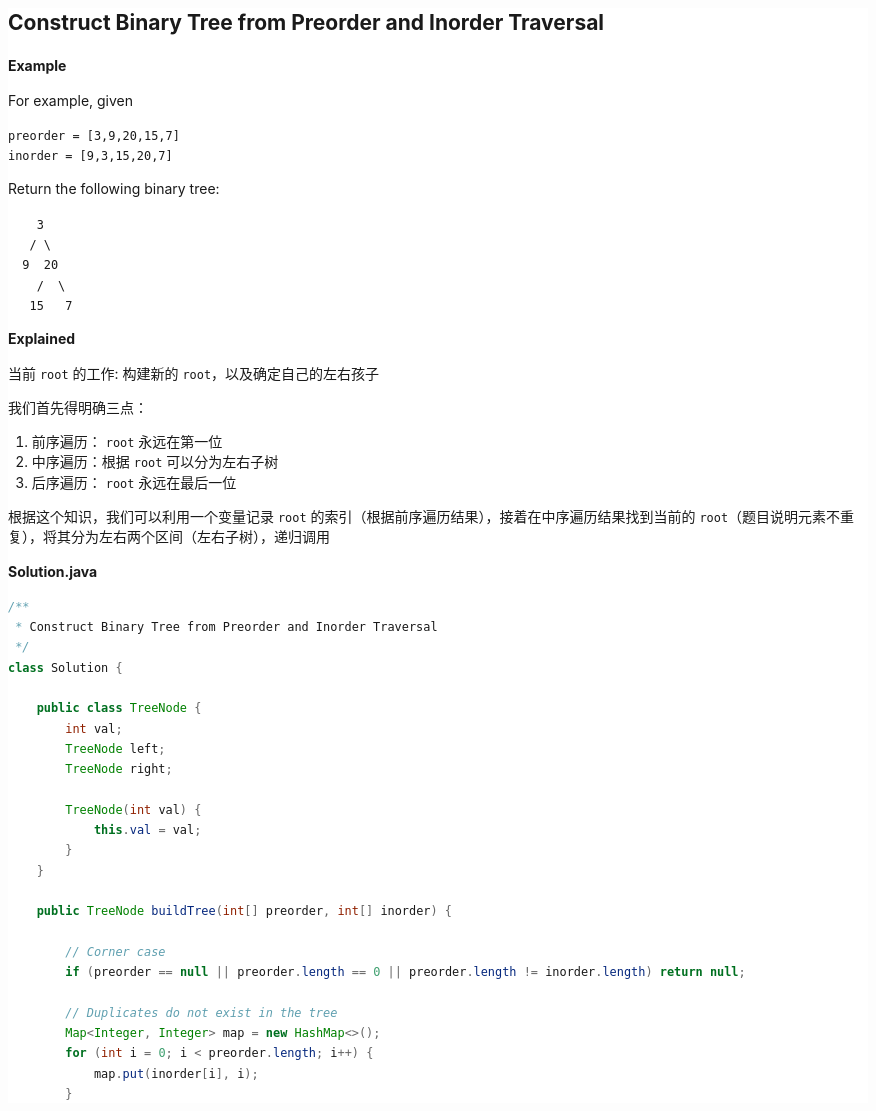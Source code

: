 
## Construct Binary Tree from Preorder and Inorder Traversal

**Example**

For example, given

```
preorder = [3,9,20,15,7]
inorder = [9,3,15,20,7]
```

Return the following binary tree:

```
    3
   / \
  9  20
    /  \
   15   7
```



**Explained**

当前 `root` 的工作: 构建新的 `root`，以及确定自己的左右孩子



我们首先得明确三点：

1. 前序遍历： `root` 永远在第一位
2. 中序遍历：根据 `root` 可以分为左右子树
3. 后序遍历： `root` 永远在最后一位



根据这个知识，我们可以利用一个变量记录 `root` 的索引（根据前序遍历结果），接着在中序遍历结果找到当前的 `root`（题目说明元素不重复），将其分为左右两个区间（左右子树），递归调用





**Solution.java**

```java
/**
 * Construct Binary Tree from Preorder and Inorder Traversal
 */
class Solution {

    public class TreeNode {
        int val;
        TreeNode left;
        TreeNode right;

        TreeNode(int val) {
            this.val = val;
        }
    }

    public TreeNode buildTree(int[] preorder, int[] inorder) {

        // Corner case
        if (preorder == null || preorder.length == 0 || preorder.length != inorder.length) return null;

        // Duplicates do not exist in the tree
        Map<Integer, Integer> map = new HashMap<>();
        for (int i = 0; i < preorder.length; i++) {
            map.put(inorder[i], i);
        }
```
